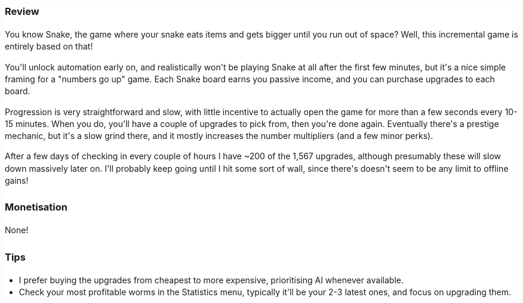 ### Review

You know Snake, the game where your snake eats items and gets bigger until you run out of space? Well, this incremental game is entirely based on that!

You'll unlock automation early on, and realistically won't be playing Snake at all after the first few minutes, but it's a nice simple framing for a "numbers go up" game. Each Snake board earns you passive income, and you can purchase upgrades to each board.

Progression is very straightforward and slow, with little incentive to actually open the game for more than a few seconds every 10-15 minutes. When you do, you'll have a couple of upgrades to pick from, then you're done again. Eventually there's a prestige mechanic, but it's a slow grind there, and it mostly increases the number multipliers (and a few minor perks).

After a few days of checking in every couple of hours I have ~200 of the 1,567 upgrades, although presumably these will slow down massively later on. I'll probably keep going until I hit some sort of wall, since there's doesn't seem to be any limit to offline gains!

### Monetisation

None!

### Tips

- I prefer buying the upgrades from cheapest to more expensive, prioritising AI whenever available.
- Check your most profitable worms in the Statistics menu, typically it'll be your 2-3 latest ones, and focus on upgrading them.
